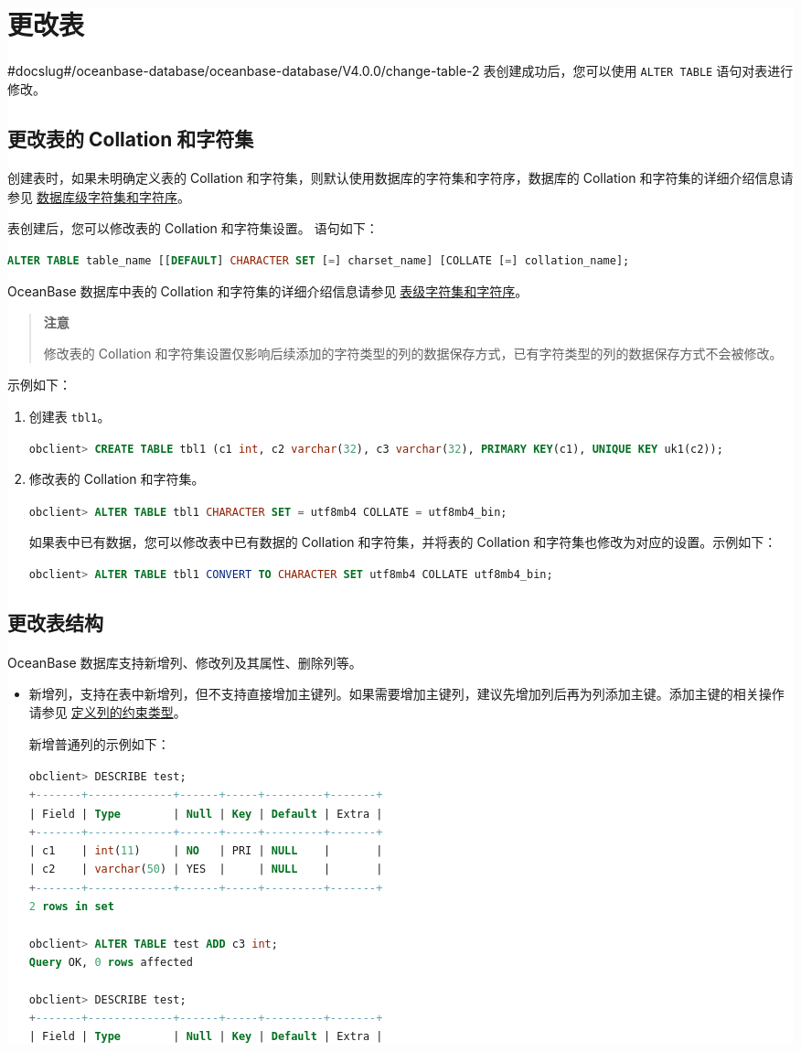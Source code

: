 # 更改表
#docslug#/oceanbase-database/oceanbase-database/V4.0.0/change-table-2
表创建成功后，您可以使用 `ALTER TABLE` 语句对表进行修改。

## 更改表的 Collation 和字符集

创建表时，如果未明确定义表的 Collation 和字符集，则默认使用数据库的字符集和字符序，数据库的 Collation 和字符集的详细介绍信息请参见 [数据库级字符集和字符序](../../../../4.development-guide-refactoring-1/5.sql-syntax/2.common-tenant-mysql-mode/1.basic-elements/3.character-set-and-collation/4.specify-character-set-and-collation.md)。

表创建后，您可以修改表的 Collation 和字符集设置。 语句如下：

```sql
ALTER TABLE table_name [[DEFAULT] CHARACTER SET [=] charset_name] [COLLATE [=] collation_name];
```

OceanBase 数据库中表的 Collation 和字符集的详细介绍信息请参见 [表级字符集和字符序](../../../../4.development-guide-refactoring-1/5.sql-syntax/2.common-tenant-mysql-mode/1.basic-elements/3.character-set-and-collation/5.table-level.md)。

>**注意**
>
>修改表的 Collation 和字符集设置仅影响后续添加的字符类型的列的数据保存方式，已有字符类型的列的数据保存方式不会被修改。

示例如下：

1. 创建表 `tbl1`。

   ```sql
   obclient> CREATE TABLE tbl1 (c1 int, c2 varchar(32), c3 varchar(32), PRIMARY KEY(c1), UNIQUE KEY uk1(c2));
   ```

2. 修改表的 Collation 和字符集。

   ```sql
   obclient> ALTER TABLE tbl1 CHARACTER SET = utf8mb4 COLLATE = utf8mb4_bin;
   ```

   如果表中已有数据，您可以修改表中已有数据的 Collation 和字符集，并将表的 Collation 和字符集也修改为对应的设置。示例如下：

   ```sql
   obclient> ALTER TABLE tbl1 CONVERT TO CHARACTER SET utf8mb4 COLLATE utf8mb4_bin;
   ```

## 更改表结构

OceanBase 数据库支持新增列、修改列及其属性、删除列等。

* 新增列，支持在表中新增列，但不支持直接增加主键列。如果需要增加主键列，建议先增加列后再为列添加主键。添加主键的相关操作请参见 [定义列的约束类型](../2.manage-tables-2/4.define-the-constraint-type-for-a-column-2.md)。

  新增普通列的示例如下：

  ```sql
  obclient> DESCRIBE test;
  +-------+-------------+------+-----+---------+-------+
  | Field | Type        | Null | Key | Default | Extra |
  +-------+-------------+------+-----+---------+-------+
  | c1    | int(11)     | NO   | PRI | NULL    |       |
  | c2    | varchar(50) | YES  |     | NULL    |       |
  +-------+-------------+------+-----+---------+-------+
  2 rows in set
  
  obclient> ALTER TABLE test ADD c3 int;
  Query OK, 0 rows affected
  
  obclient> DESCRIBE test;
  +-------+-------------+------+-----+---------+-------+
  | Field | Type        | Null | Key | Default | Extra |
  ```